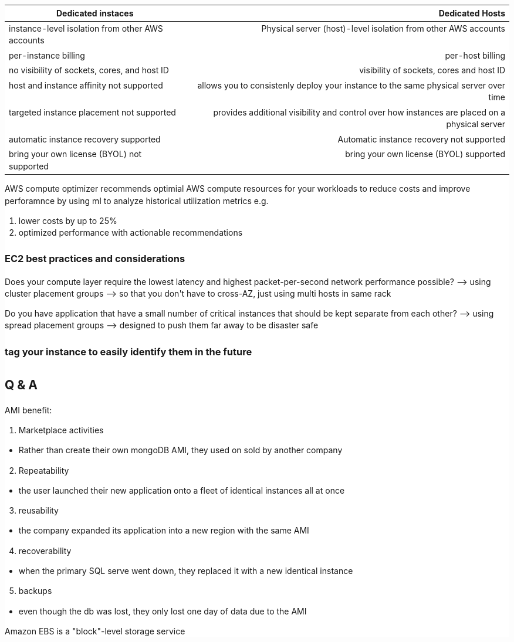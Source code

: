 
| Dedicated instaces        | Dedicated Hosts  |
| ------------- |-----:|
| instance-level isolation from other AWS accounts      | Physical server (host)-level isolation from other AWS accounts |
| per-instance billing      |   per-host billing |
| no visibility of sockets, cores, and host ID |    visibility of sockets, cores and host ID |
| host and instance affinity not supported |    allows you to consistenly deploy your instance to the same physical server over time |
| targeted instance placement not supported |    provides additional visibility and control over how instances are placed on a physical server |
| automatic instance recovery supported |    Automatic instance recovery not supported |
| bring your own license (BYOL) not supported |    bring your own license (BYOL) supported |


AWS compute optimizer recommends optimial AWS compute resources for your workloads to reduce costs and improve perforamnce by using ml to analyze historical utilization metrics
e.g.
1. lower costs by up to 25%
2. optimized performance with actionable recommendations


### EC2 best practices and considerations

Does your compute layer require the lowest latency and highest packet-per-second network performance possible?
--> using cluster placement groups
--> so that you don't have to cross-AZ, just using multi hosts in same rack

Do you have application that have a small number of critical instances that should be kept separate from each other?
--> using spread placement groups
--> designed to push them far away to be disaster safe


### tag your instance to easily identify them in the future

## Q & A

AMI benefit:
1. Marketplace activities
  - Rather than create their own mongoDB AMI, they used on sold by another company
2. Repeatability
  - the user launched their new application onto a fleet of identical instances all at once
3. reusability
  - the company expanded its application into a new region with the same AMI 
4. recoverability
  - when the primary SQL serve went down, they replaced it with a new identical instance
5. backups
  - even though the db was lost, they only lost one day of data due to the AMI

Amazon EBS is a "block"-level storage service
